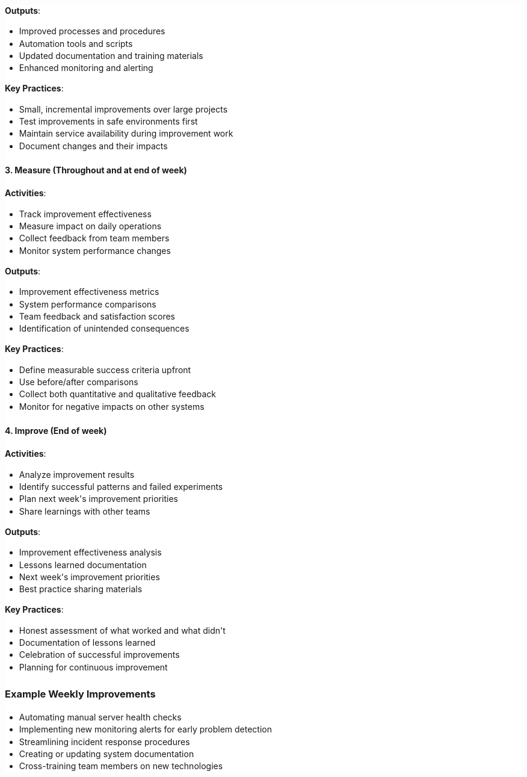 **Outputs**:
- Improved processes and procedures
- Automation tools and scripts
- Updated documentation and training materials
- Enhanced monitoring and alerting

**Key Practices**:
- Small, incremental improvements over large projects
- Test improvements in safe environments first
- Maintain service availability during improvement work
- Document changes and their impacts

#### 3. Measure (Throughout and at end of week)
**Activities**:
- Track improvement effectiveness
- Measure impact on daily operations
- Collect feedback from team members
- Monitor system performance changes

**Outputs**:
- Improvement effectiveness metrics
- System performance comparisons
- Team feedback and satisfaction scores
- Identification of unintended consequences

**Key Practices**:
- Define measurable success criteria upfront
- Use before/after comparisons
- Collect both quantitative and qualitative feedback
- Monitor for negative impacts on other systems

#### 4. Improve (End of week)
**Activities**:
- Analyze improvement results
- Identify successful patterns and failed experiments
- Plan next week's improvement priorities
- Share learnings with other teams

**Outputs**:
- Improvement effectiveness analysis
- Lessons learned documentation
- Next week's improvement priorities
- Best practice sharing materials

**Key Practices**:
- Honest assessment of what worked and what didn't
- Documentation of lessons learned
- Celebration of successful improvements
- Planning for continuous improvement

### Example Weekly Improvements
- Automating manual server health checks
- Implementing new monitoring alerts for early problem detection
- Streamlining incident response procedures
- Creating or updating system documentation
- Cross-training team members on new technologies
